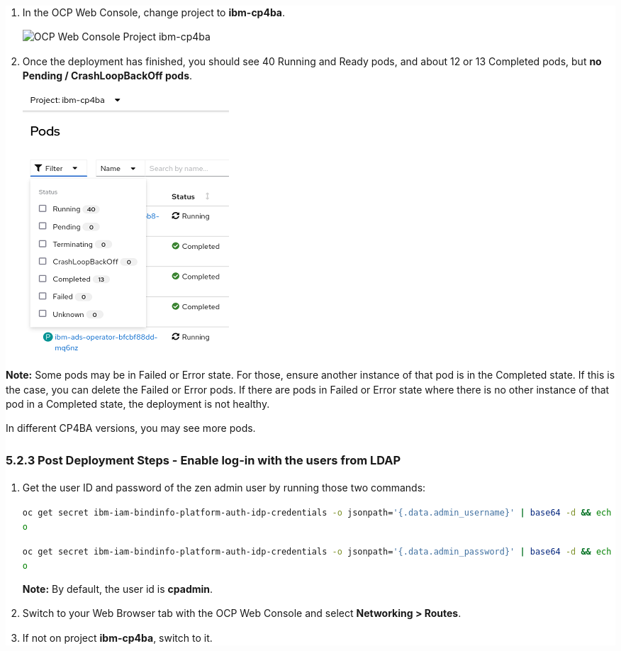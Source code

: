 1. In the OCP Web Console, change project to **ibm-cp4ba**.
   
   ![OCP Web Console Project ibm-cp4ba](images/5.2.2-ocpwebconsoleprojectibm-cp4ba.png)
   
2. Once the deployment has finished, you should see 40 Running and Ready pods, and about 12 or 13 Completed pods, but **no Pending / CrashLoopBackOff pods**.
   
   ![CP4BA Pods After Deployment](images/5.2.2-cp4bapodsafterdeployment.png)
   
**Note:**
Some pods may be in Failed or Error state. For those, ensure another instance of that pod is in the Completed state. If this is the case, you can delete the Failed or Error pods. If there are pods in Failed or Error state where there is no other instance of that pod in a Completed state, the deployment is not healthy.

In different CP4BA versions, you may see more pods.

### 5.2.3 Post Deployment Steps - Enable log-in with the users from LDAP

1. Get the user ID and password of the zen admin user by running those two commands:
   
   ```sh
   oc get secret ibm-iam-bindinfo-platform-auth-idp-credentials -o jsonpath='{.data.admin_username}' | base64 -d && echo
   ```
   
   ```sh
   oc get secret ibm-iam-bindinfo-platform-auth-idp-credentials -o jsonpath='{.data.admin_password}' | base64 -d && echo
   ```
   
   **Note:** By default, the user id is **cpadmin**.
   
2. Switch to your Web Browser tab with the OCP Web Console and select **Networking >  Routes**.
   
3. If not on project **ibm-cp4ba**, switch to it.
   